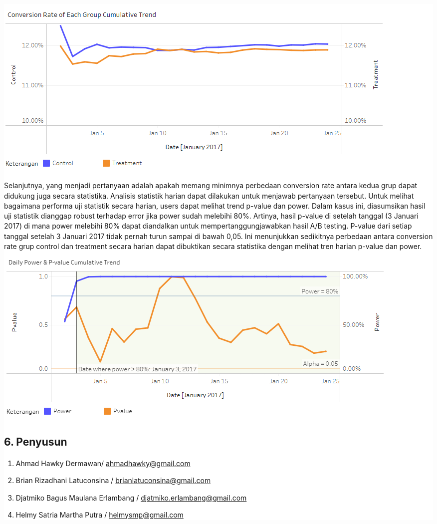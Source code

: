 ![analisis4](figures/analisis13.png)

Selanjutnya, yang menjadi pertanyaan adalah apakah memang minimnya perbedaan conversion rate antara kedua grup dapat didukung juga secara statistika. Analisis statistik harian dapat dilakukan untuk menjawab pertanyaan tersebut. Untuk melihat bagaimana performa uji statistik secara harian, users dapat melihat trend p-value dan power. Dalam kasus ini, diasumsikan hasil uji statistik dianggap robust terhadap error jika power sudah melebihi 80%. Artinya, hasil p-value di setelah tanggal (3 Januari 2017) di mana power melebihi 80% dapat diandalkan untuk mempertanggungjawabkan hasil A/B testing. P-value dari setiap tanggal setelah 3 Januari 2017 tidak pernah turun sampai di bawah 0,05. Ini menunjukkan sedikitnya perbedaan antara conversion rate grup control dan treatment secara harian dapat dibuktikan secara statistika dengan melihat tren harian p-value dan power. 

![analisis4](figures/analisis14.png)

## 6. Penyusun
1. Ahmad Hawky Dermawan/ ahmadhawky@gmail.com 

2. Brian Rizadhani Latuconsina / brianlatuconsina@gmail.com 

3. Djatmiko Bagus Maulana Erlambang / djatmiko.erlambang@gmail.com 

4. Helmy Satria Martha Putra / helmysmp@gmail.com 



